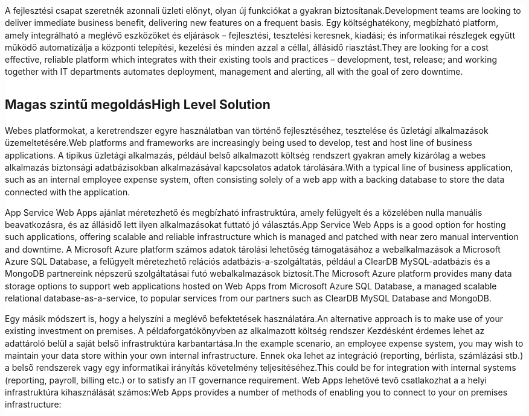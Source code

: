 <span data-ttu-id="5881f-128">A fejlesztési csapat szeretnék azonnali üzleti előnyt, olyan új funkciókat a gyakran biztosítanak.</span><span class="sxs-lookup"><span data-stu-id="5881f-128">Development teams are looking to deliver immediate business benefit, delivering new features on a frequent basis.</span></span> <span data-ttu-id="5881f-129">Egy költséghatékony, megbízható platform, amely integrálható a meglévő eszközöket és eljárások – fejlesztési, tesztelési keresnek, kiadási; és informatikai részlegek együtt működő automatizálja a központi telepítési, kezelési és minden azzal a céllal, állásidő riasztást.</span><span class="sxs-lookup"><span data-stu-id="5881f-129">They are looking for a cost effective, reliable platform which integrates with their existing tools and practices – development, test, release; and working together with IT departments automates deployment, management and alerting, all with the goal of zero downtime.</span></span>

<a name="highlevel"></a>
## <a name="high-level-solution"></a><span data-ttu-id="5881f-130">Magas szintű megoldás</span><span class="sxs-lookup"><span data-stu-id="5881f-130">High Level Solution</span></span>
<span data-ttu-id="5881f-131">Webes platformokat, a keretrendszer egyre használatban van történő fejlesztéséhez, tesztelése és üzletági alkalmazások üzemeltetésére.</span><span class="sxs-lookup"><span data-stu-id="5881f-131">Web platforms and frameworks are increasingly being used to develop, test and host line of business applications.</span></span>  <span data-ttu-id="5881f-132">A tipikus üzletági alkalmazás, például belső alkalmazott költség rendszert gyakran amely kizárólag a webes alkalmazás biztonsági adatbázisokban alkalmazásával kapcsolatos adatok tárolására.</span><span class="sxs-lookup"><span data-stu-id="5881f-132">With a typical line of business application, such as an internal employee expense system, often consisting solely of a web app with a backing database to store the data connected with the application.</span></span>

<span data-ttu-id="5881f-133">App Service Web Apps ajánlat méretezhető és megbízható infrastruktúra, amely felügyelt és a közelében nulla manuális beavatkozásra, és az állásidő lett ilyen alkalmazásokat futtató jó választás.</span><span class="sxs-lookup"><span data-stu-id="5881f-133">App Service Web Apps is a good option for hosting such applications, offering scalable and reliable infrastructure which is managed and patched with near zero manual intervention and downtime.</span></span> <span data-ttu-id="5881f-134">A Microsoft Azure platform számos adatok tárolási lehetőség támogatásához a webalkalmazások a Microsoft Azure SQL Database, a felügyelt méretezhető relációs adatbázis-a-szolgáltatás, például a ClearDB MySQL-adatbázis és a MongoDB partnereink népszerű szolgáltatásai futó webalkalmazások biztosít.</span><span class="sxs-lookup"><span data-stu-id="5881f-134">The Microsoft Azure platform provides many data storage options to support web applications hosted on Web Apps from Microsoft Azure SQL Database, a managed scalable relational database-as-a-service, to popular services from our partners such as ClearDB MySQL Database and MongoDB.</span></span>

<span data-ttu-id="5881f-135">Egy másik módszert is, hogy a helyszíni a meglévő befektetések használatára.</span><span class="sxs-lookup"><span data-stu-id="5881f-135">An alternative approach is to make use of your existing investment on premises.</span></span> <span data-ttu-id="5881f-136">A példaforgatókönyvben az alkalmazott költség rendszer Kezdésként érdemes lehet az adattároló belül a saját belső infrastruktúra karbantartása.</span><span class="sxs-lookup"><span data-stu-id="5881f-136">In the example scenario, an employee expense system, you may wish to maintain your data store within your own internal infrastructure.</span></span> <span data-ttu-id="5881f-137">Ennek oka lehet az integráció (reporting, bérlista, számlázási stb.) a belső rendszerek vagy egy informatikai irányítás követelmény teljesítéséhez.</span><span class="sxs-lookup"><span data-stu-id="5881f-137">This could be for integration with internal systems (reporting, payroll, billing etc.) or to satisfy an IT governance requirement.</span></span>  <span data-ttu-id="5881f-138">Web Apps lehetővé tevő csatlakozhat a a helyi infrastruktúra kihasználását számos:</span><span class="sxs-lookup"><span data-stu-id="5881f-138">Web Apps provides a number of methods of enabling you to connect to your on premises infrastructure:</span></span>
